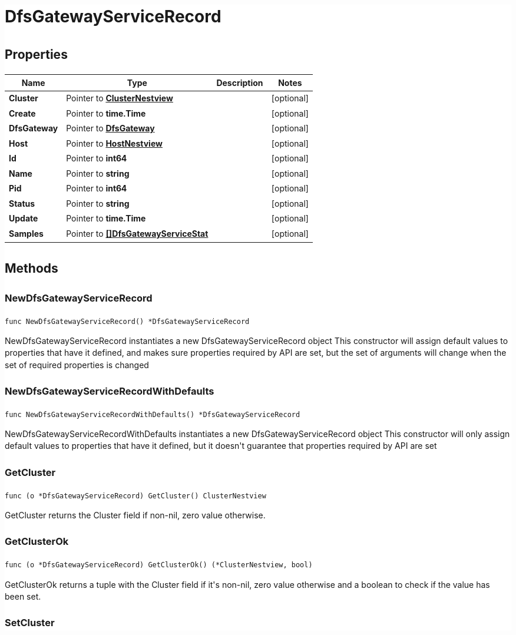 # DfsGatewayServiceRecord

## Properties

Name | Type | Description | Notes
------------ | ------------- | ------------- | -------------
**Cluster** | Pointer to [**ClusterNestview**](ClusterNestview.md) |  | [optional] 
**Create** | Pointer to **time.Time** |  | [optional] 
**DfsGateway** | Pointer to [**DfsGateway**](DfsGateway.md) |  | [optional] 
**Host** | Pointer to [**HostNestview**](HostNestview.md) |  | [optional] 
**Id** | Pointer to **int64** |  | [optional] 
**Name** | Pointer to **string** |  | [optional] 
**Pid** | Pointer to **int64** |  | [optional] 
**Status** | Pointer to **string** |  | [optional] 
**Update** | Pointer to **time.Time** |  | [optional] 
**Samples** | Pointer to [**[]DfsGatewayServiceStat**](DfsGatewayServiceStat.md) |  | [optional] 

## Methods

### NewDfsGatewayServiceRecord

`func NewDfsGatewayServiceRecord() *DfsGatewayServiceRecord`

NewDfsGatewayServiceRecord instantiates a new DfsGatewayServiceRecord object
This constructor will assign default values to properties that have it defined,
and makes sure properties required by API are set, but the set of arguments
will change when the set of required properties is changed

### NewDfsGatewayServiceRecordWithDefaults

`func NewDfsGatewayServiceRecordWithDefaults() *DfsGatewayServiceRecord`

NewDfsGatewayServiceRecordWithDefaults instantiates a new DfsGatewayServiceRecord object
This constructor will only assign default values to properties that have it defined,
but it doesn't guarantee that properties required by API are set

### GetCluster

`func (o *DfsGatewayServiceRecord) GetCluster() ClusterNestview`

GetCluster returns the Cluster field if non-nil, zero value otherwise.

### GetClusterOk

`func (o *DfsGatewayServiceRecord) GetClusterOk() (*ClusterNestview, bool)`

GetClusterOk returns a tuple with the Cluster field if it's non-nil, zero value otherwise
and a boolean to check if the value has been set.

### SetCluster
